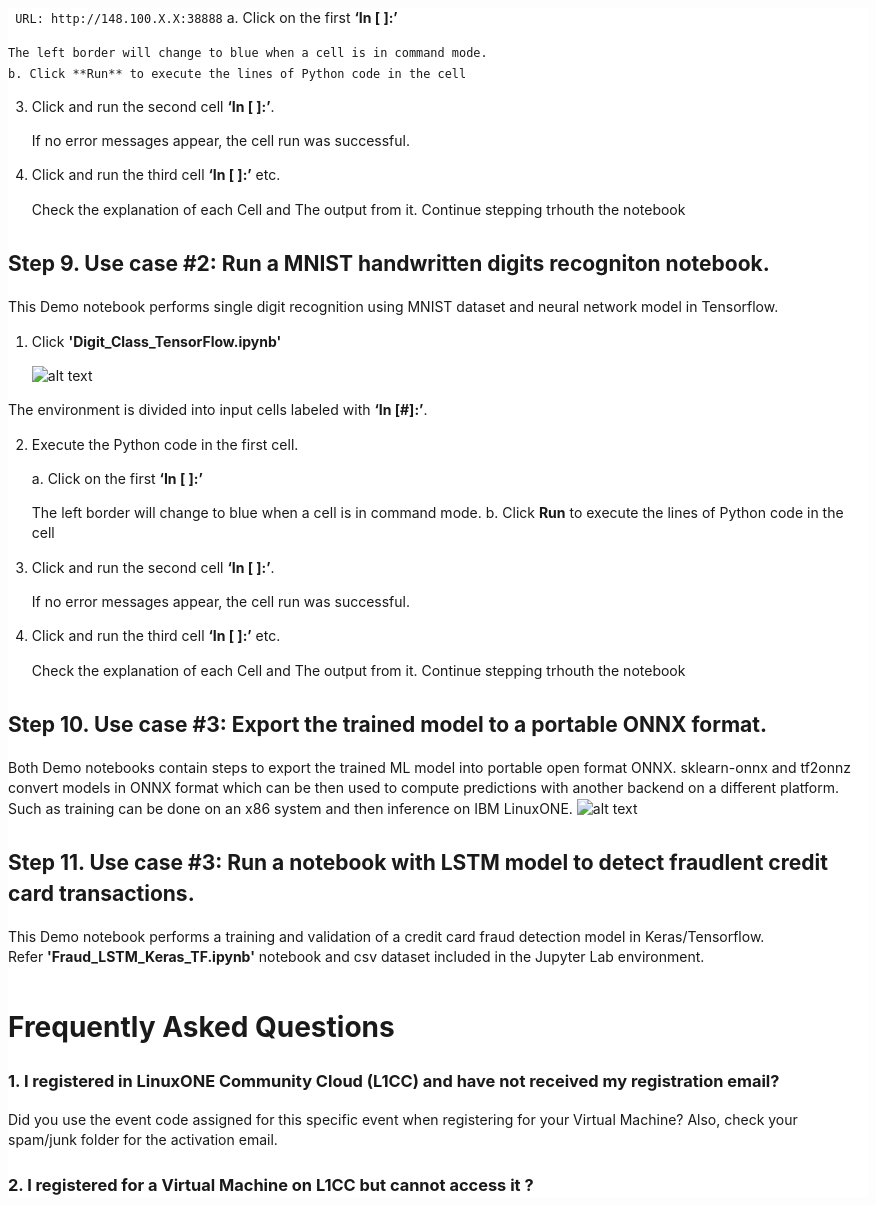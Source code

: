    ``` URL: http://148.100.X.X:38888```
    a. Click on the first **‘In [ ]:’**
    
    The left border will change to blue when a cell is in command mode.
    b. Click **Run** to execute the lines of Python code in the cell

3. Click and run the second cell **‘In [ ]:’**.

    If no error messages appear, the cell run was successful.

4.	Click and run the third cell **‘In [ ]:’** etc.

    Check the explanation of each Cell and The output from it.
    Continue stepping trhouth the notebook


## Step 9. Use case #2: Run a MNIST handwritten digits recogniton notebook.
This Demo notebook performs single digit recognition using MNIST dataset and neural network model in Tensorflow.  

1. Click **'Digit_Class_TensorFlow.ipynb'**

      ![alt text](images/notebook-ml-l2.png "MNIST_Tensorflow")

The environment is divided into input cells labeled with **‘In [#]:’**.  

2. Execute the Python code in the first cell.
    
    a. Click on the first **‘In [ ]:’**
    
    The left border will change to blue when a cell is in command mode.
    b. Click **Run** to execute the lines of Python code in the cell

3. Click and run the second cell **‘In [ ]:’**.

    If no error messages appear, the cell run was successful.

4.	Click and run the third cell **‘In [ ]:’** etc.

    Check the explanation of each Cell and The output from it.
    Continue stepping trhouth the notebook
## Step 10. Use case #3: Export the trained model to a portable ONNX format.
Both Demo notebooks contain steps to export the trained ML model into portable open format ONNX. sklearn-onnx and tf2onnz convert models in ONNX format which can be then used to compute predictions with another backend on a different platform. Such as training can be done on an x86 system and then inference on IBM LinuxONE. 
![alt text](images/model-to-onnx.png "Model export to ONNX")

## Step 11. Use case #3: Run a notebook with LSTM model to detect fraudlent credit card transactions.
This Demo notebook performs a training and validation of a credit card fraud detection model in Keras/Tensorflow.  
 Refer **'Fraud_LSTM_Keras_TF.ipynb'** notebook and csv dataset included in the Jupyter Lab environment.   



# Frequently Asked Questions
### 1. I registered in LinuxONE Community Cloud (L1CC) and have not received my registration email?
Did you use the event code assigned for this specific event when registering for your Virtual Machine? 
Also, check your spam/junk folder for the activation email.
### 2. I registered for a Virtual Machine on L1CC but cannot access it ?
   ```
